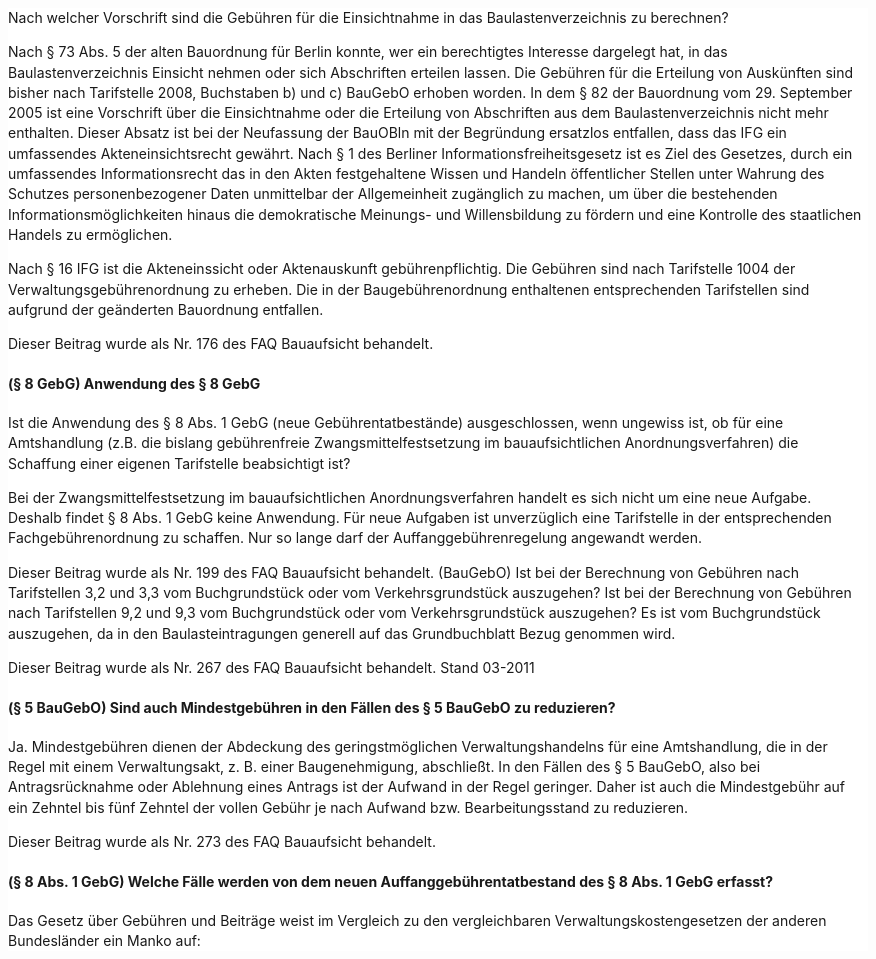 Nach welcher Vorschrift sind die Gebühren für die Einsichtnahme in das Baulastenverzeichnis zu berechnen?

Nach § 73 Abs. 5 der alten Bauordnung für Berlin konnte, wer ein berechtigtes Interesse dargelegt hat, in das Baulastenverzeichnis Einsicht nehmen oder sich Abschriften erteilen lassen. Die Gebühren für die Erteilung von Auskünften sind bisher nach Tarifstelle 2008, Buchstaben b) und c) BauGebO erhoben worden. In dem § 82 der Bauordnung vom 29. September 2005 ist eine Vorschrift über die Einsichtnahme oder die Erteilung von Abschriften aus dem Baulastenverzeichnis nicht mehr enthalten. Dieser Absatz ist bei der Neufassung der BauOBln mit der Begründung ersatzlos entfallen, dass das IFG ein umfassendes Akteneinsichtsrecht gewährt. Nach § 1 des Berliner Informationsfreiheitsgesetz ist es Ziel des Gesetzes, durch ein umfassendes Informationsrecht das in den Akten festgehaltene Wissen und Handeln öffentlicher Stellen unter Wahrung des Schutzes personenbezogener Daten unmittelbar der Allgemeinheit zugänglich zu machen, um über die bestehenden Informationsmöglichkeiten hinaus die demokratische Meinungs- und Willensbildung zu fördern und eine Kontrolle des staatlichen Handels zu ermöglichen.

Nach § 16 IFG ist die Akteneinssicht oder Aktenauskunft gebührenpflichtig. Die Gebühren sind nach Tarifstelle 1004 der Verwaltungsgebührenordnung zu erheben. Die in der Baugebührenordnung enthaltenen entsprechenden Tarifstellen sind aufgrund der geänderten Bauordnung entfallen.

Dieser Beitrag wurde als Nr. 176 des FAQ Bauaufsicht behandelt.

#### (§ 8 GebG) Anwendung des § 8 GebG

Ist die Anwendung des § 8 Abs. 1 GebG (neue Gebührentatbestände) ausgeschlossen, wenn ungewiss ist, ob für eine Amtshandlung (z.B. die bislang gebührenfreie Zwangsmittelfestsetzung im bauaufsichtlichen Anordnungsverfahren) die Schaffung einer eigenen Tarifstelle beabsichtigt ist?

Bei der Zwangsmittelfestsetzung im bauaufsichtlichen Anordnungsverfahren handelt es sich nicht um eine neue Aufgabe. Deshalb findet § 8 Abs. 1 GebG keine Anwendung. Für neue Aufgaben ist unverzüglich eine Tarifstelle in der entsprechenden Fachgebührenordnung zu schaffen. Nur so lange darf der Auffanggebührenregelung angewandt werden.

Dieser Beitrag wurde als Nr. 199 des FAQ Bauaufsicht behandelt. (BauGebO) Ist bei der Berechnung von Gebühren nach Tarifstellen 3,2 und 3,3 vom Buchgrundstück oder vom Verkehrsgrundstück auszugehen? Ist bei der Berechnung von Gebühren nach Tarifstellen 9,2 und 9,3 vom Buchgrundstück oder vom Verkehrsgrundstück auszugehen? Es ist vom Buchgrundstück auszugehen, da in den Baulasteintragungen generell auf das Grundbuchblatt Bezug genommen wird.

Dieser Beitrag wurde als Nr. 267 des FAQ Bauaufsicht behandelt. Stand 03-2011

#### (§ 5 BauGebO) Sind auch Mindestgebühren in den Fällen des § 5 BauGebO zu reduzieren?

Ja. Mindestgebühren dienen der Abdeckung des geringstmöglichen Verwaltungshandelns für eine Amtshandlung, die in der Regel mit einem Verwaltungsakt, z. B. einer Baugenehmigung, abschließt. In den Fällen des § 5 BauGebO, also bei Antragsrücknahme oder Ablehnung eines Antrags ist der Aufwand in der Regel geringer. Daher ist auch die Mindestgebühr auf ein Zehntel bis fünf Zehntel der vollen Gebühr je nach Aufwand bzw. Bearbeitungsstand zu reduzieren.

Dieser Beitrag wurde als Nr. 273 des FAQ Bauaufsicht behandelt.

#### (§ 8 Abs. 1 GebG) Welche Fälle werden von dem neuen Auffanggebührentatbestand des § 8 Abs. 1 GebG erfasst?

Das Gesetz über Gebühren und Beiträge weist im Vergleich zu den vergleichbaren Verwaltungskostengesetzen der anderen Bundesländer ein Manko auf:
